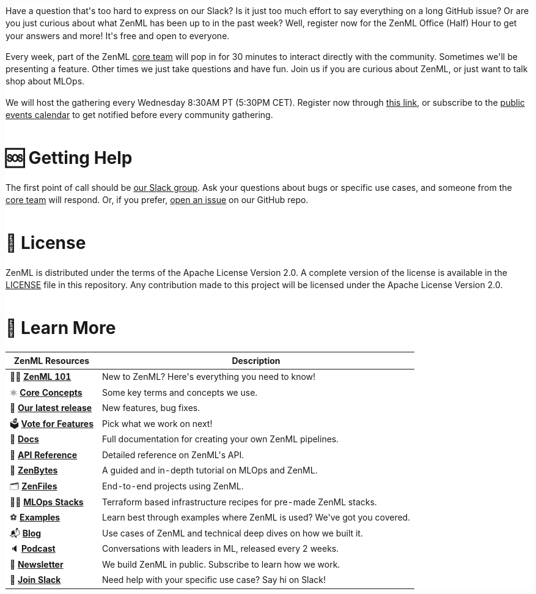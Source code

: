 Have a question that's too hard to express on our Slack? Is it just too much effort to say everything on a 
long GitHub issue? Or are you just curious about what ZenML has been up to in the past week? Well, register now for the ZenML Office (Half) Hour to get your answers and more!
It's free and open to everyone.

Every week, part of the ZenML [core team](https://zenml.io/company#CompanyTeam) will pop in for 30 minutes to interact directly with the community. Sometimes we'll be presenting a feature. Other times we just take questions and have fun. Join us if you are curious about ZenML, or just want to talk shop about MLOps.



We will host the gathering every Wednesday 8:30AM PT (5:30PM CET). 
Register now through [this link](https://www.eventbrite.com/e/zenml-meet-the-community-tickets-354426688767), 
or subscribe to the [public events calendar](https://calendar.google.com/calendar/u/0/r?cid=Y19iaDJ0Zm44ZzdodXBlbnBzaWplY3UwMmNjZ0Bncm91cC5jYWxlbmRhci5nb29nbGUuY29t) to get notified 
before every community gathering.

# 🆘 Getting Help

The first point of call should be [our Slack group](https://zenml.io/slack-invite/).
Ask your questions about bugs or specific use cases, and someone from the [core team](https://zenml.io/company#CompanyTeam) will respond.
Or, if you prefer, [open an issue](https://github.com/zenml-io/zenml/issues/new/choose) on our GitHub repo.


# 📜 License

ZenML is distributed under the terms of the Apache License Version 2.0. 
A complete version of the license is available in the [LICENSE](LICENSE) file in
this repository. Any contribution made to this project will be licensed under
the Apache License Version 2.0.

# 📖 Learn More

| ZenML Resources | Description |
| ------------- | - |
| 🧘‍♀️ **[ZenML 101]** | New to ZenML? Here's everything you need to know! |
| ⚛️ **[Core Concepts]** | Some key terms and concepts we use. |
| 🚀 **[Our latest release]** | New features, bug fixes. |
| 🗳 **[Vote for Features]** | Pick what we work on next! |
| 📓 **[Docs]** | Full documentation for creating your own ZenML pipelines. |
| 📒 **[API Reference]** | Detailed reference on ZenML's API. |
| 🍰 **[ZenBytes]** | A guided and in-depth tutorial on MLOps and ZenML. |
| 🗂️️ **[ZenFiles]** | End-to-end projects using ZenML. |
| 👨‍🍳 **[MLOps Stacks]** | Terraform based infrastructure recipes for pre-made ZenML stacks. |
| ⚽️ **[Examples]** | Learn best through examples where ZenML is used? We've got you covered. |
| 📬 **[Blog]** | Use cases of ZenML and technical deep dives on how we built it. |
| 🔈 **[Podcast]** | Conversations with leaders in ML, released every 2 weeks. |
| 📣 **[Newsletter]** | We build ZenML in public. Subscribe to learn how we work. |
| 💬 **[Join Slack]** | Need help with your specific use case? Say hi on Slack! |

[pypi-shield]: https://img.shields.io/pypi/pyversions/zenml?style=for-the-badge
[pypi-url]: https://pypi.org/project/zenml/
[pypiversion-shield]: https://img.shields.io/pypi/v/zenml?style=for-the-badge
[downloads-shield]: https://img.shields.io/pypi/dm/zenml?style=for-the-badge
[downloads-url]: https://pypi.org/project/zenml/
[codecov-shield]: https://img.shields.io/codecov/c/gh/zenml-io/zenml?style=for-the-badge
[codecov-url]: https://codecov.io/gh/zenml-io/zenml
[contributors-shield]: https://img.shields.io/github/contributors/zenml-io/zenml?style=for-the-badge
[contributors-url]: https://github.com/othneildrew/Best-README-Template/graphs/contributors
[license-shield]: https://img.shields.io/github/license/zenml-io/zenml?style=for-the-badge
[license-url]: https://github.com/zenml-io/zenml/blob/main/LICENSE
[linkedin-shield]: https://img.shields.io/badge/-LinkedIn-black.svg?style=for-the-badge&logo=linkedin&colorB=555
[linkedin-url]: https://www.linkedin.com/company/zenml/
[twitter-shield]: https://img.shields.io/twitter/follow/zenml_io?style=for-the-badge
[twitter-url]: https://twitter.com/zenml_io
[slack-shield]: https://img.shields.io/badge/-Slack-black.svg?style=for-the-badge&logo=linkedin&colorB=555
[slack-url]: https://zenml.io/slack-invite
[build-shield]: https://img.shields.io/github/workflow/status/zenml-io/zenml/Build,%20Lint,%20Unit%20&%20Integration%20Test/develop?logo=github&style=for-the-badge
[build-url]: https://github.com/zenml-io/zenml/actions/workflows/ci.yml
[interrogate-shield]: https://img.shields.io/badge/Interrogate-100%25-brightgreen?style=for-the-badge&logo=interrogate
[interrogate-url]: https://interrogate.readthedocs.io/en/latest/
[ZenML 101]: https://docs.zenml.io/
[Core Concepts]: https://docs.zenml.io/getting-started/core-concepts
[Deployment Guide]: TBD
[Our latest release]: https://github.com/zenml-io/zenml/releases
[Vote for Features]: https://zenml.io/discussion
[Docs]: https://docs.zenml.io/
[API Reference]: https://apidocs.zenml.io/
[ZenBytes]: https://github.com/zenml-io/zenbytes
[ZenFiles]: https://github.com/zenml-io/zenfiles
[MLOps Stacks]: https://github.com/zenml-io/mlops-stacks
[Examples]: https://github.com/zenml-io/zenml/tree/main/examples
[Blog]: https://blog.zenml.io/
[Podcast]: https://podcast.zenml.io/
[Newsletter]: https://zenml.io/newsletter/
[Join Slack]: https://zenml.io/slack-invite/
[Roadmap]: https://zenml.io/roadmap
[Contribute]: https://github.com/zenml-io/zenml/blob/main/CONTRIBUTING.md